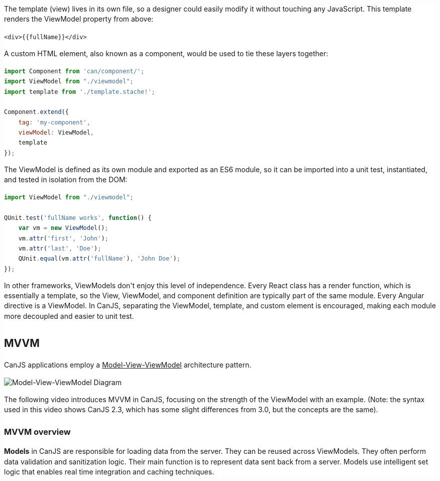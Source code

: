 The template (view) lives in its own file, so a designer could easily modify it without touching any JavaScript. This template renders the ViewModel property from above:
```
<div>{{fullName}}</div>
```

A custom HTML element, also known as a component, would be used to tie these layers together:

```javascript
import Component from 'can/component/';
import ViewModel from "./viewmodel";
import template from './template.stache!';

Component.extend({
	tag: 'my-component',
	viewModel: ViewModel,
	template
});
```

The ViewModel is defined as its own module and exported as an ES6 module, so it can be imported into a unit test, instantiated, and tested in isolation from the DOM:

```javascript
import ViewModel from "./viewmodel";

QUnit.test('fullName works', function() {
	var vm = new ViewModel();
	vm.attr('first', 'John');
	vm.attr('last', 'Doe');
	QUnit.equal(vm.attr('fullName'), 'John Doe');
});
```

In other frameworks, ViewModels don't enjoy this level of independence. Every React class has a render function, which is essentially a template, so the View, ViewModel, and component definition are typically part of the same module. Every Angular directive is a ViewModel. In CanJS, separating the ViewModel, template, and custom element is encouraged, making each module more decoupled and easier to unit test.

## MVVM

CanJS applications employ a [Model-View-ViewModel](https://en.wikipedia.org/wiki/Model_View_ViewModel) architecture pattern.

<img src="../../../docs/can-guides/images/introduction/mvvm.png" style="width:100%;max-width:750px" alt="Model-View-ViewModel Diagram"/>

The following video introduces MVVM in CanJS, focusing on the strength of the ViewModel with an example. (Note: the syntax used in this video shows CanJS 2.3, which has some slight differences from 3.0, but the concepts are the same).

[//]: # (VIDEO)

### MVVM overview

**Models** in CanJS are responsible for loading data from the server. They can be reused across ViewModels. They often perform data validation and sanitization logic. Their main function is to represent data sent back from a server. Models use intelligent set logic that enables real time integration and caching techniques.


[//]: # (IMAGE: show application component blocks using 3.0 and stache, with new area using can-beard, but sharing same low level dependencies)
[//]: # (IMAGE: app with 3 things)
[//]: # (IMAGE: arrows showing this happening)
[//]: # (IMAGE: show this happening)
[//]: # (IMAGE: arrows pointing at everything)
[//]: # (IMAGE: state is in the middle)
[//]: # (IMAGE: show a diagram of several components and their ViewModel properties)